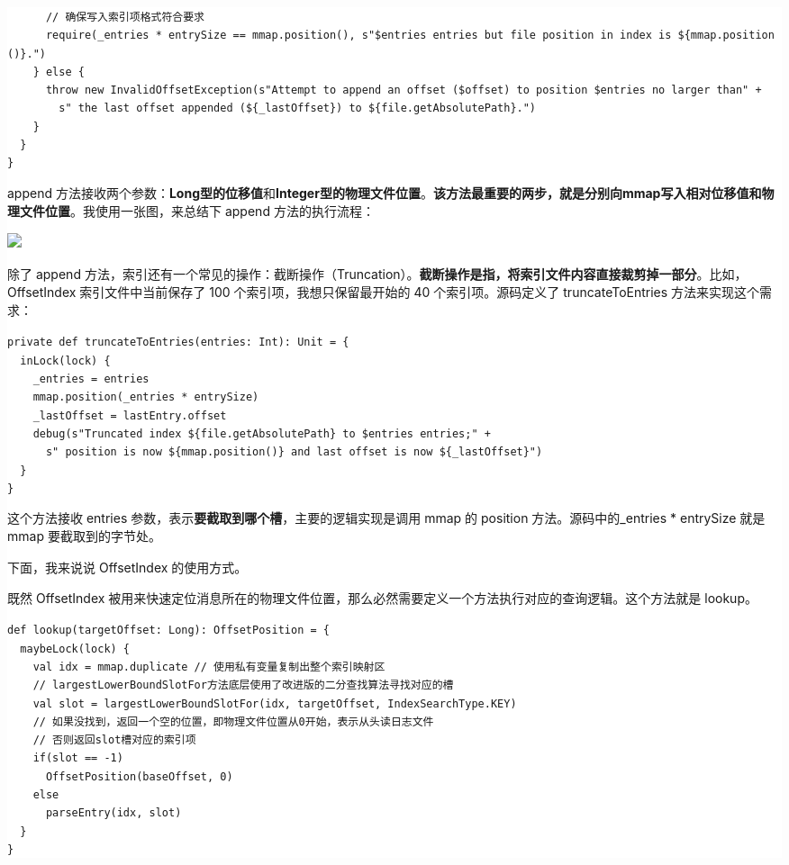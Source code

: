 ```
      // 确保写入索引项格式符合要求
      require(_entries * entrySize == mmap.position(), s"$entries entries but file position in index is ${mmap.position()}.")
    } else {
      throw new InvalidOffsetException(s"Attempt to append an offset ($offset) to position $entries no larger than" +
        s" the last offset appended (${_lastOffset}) to ${file.getAbsolutePath}.")
    }
  }
}
```

append 方法接收两个参数：**Long型的位移值**和**Integer型的物理文件位置**。**该方法最重要的两步，就是分别向mmap写入相对位移值和物理文件位置**。我使用一张图，来总结下 append 方法的执行流程：

![](<https://static001.geekbang.org/resource/image/17/e6/176bec3d45790509c0587614be7f61e6.jpg?wh=2568*3354>)

除了 append 方法，索引还有一个常见的操作：截断操作（Truncation）。**截断操作是指，将索引文件内容直接裁剪掉一部分**。比如，OffsetIndex 索引文件中当前保存了 100 个索引项，我想只保留最开始的 40 个索引项。源码定义了 truncateToEntries 方法来实现这个需求：

```
private def truncateToEntries(entries: Int): Unit = {
  inLock(lock) {
    _entries = entries
    mmap.position(_entries * entrySize)
    _lastOffset = lastEntry.offset
    debug(s"Truncated index ${file.getAbsolutePath} to $entries entries;" +
      s" position is now ${mmap.position()} and last offset is now ${_lastOffset}")
  }
}
```

这个方法接收 entries 参数，表示**要截取到哪个槽**，主要的逻辑实现是调用 mmap 的 position 方法。源码中的\_entries \* entrySize 就是 mmap 要截取到的字节处。

下面，我来说说 OffsetIndex 的使用方式。

既然 OffsetIndex 被用来快速定位消息所在的物理文件位置，那么必然需要定义一个方法执行对应的查询逻辑。这个方法就是 lookup。

```
def lookup(targetOffset: Long): OffsetPosition = {
  maybeLock(lock) {
    val idx = mmap.duplicate // 使用私有变量复制出整个索引映射区
    // largestLowerBoundSlotFor方法底层使用了改进版的二分查找算法寻找对应的槽
    val slot = largestLowerBoundSlotFor(idx, targetOffset, IndexSearchType.KEY)
    // 如果没找到，返回一个空的位置，即物理文件位置从0开始，表示从头读日志文件
	// 否则返回slot槽对应的索引项
    if(slot == -1)
      OffsetPosition(baseOffset, 0)
    else
      parseEntry(idx, slot)
  }
}
```
